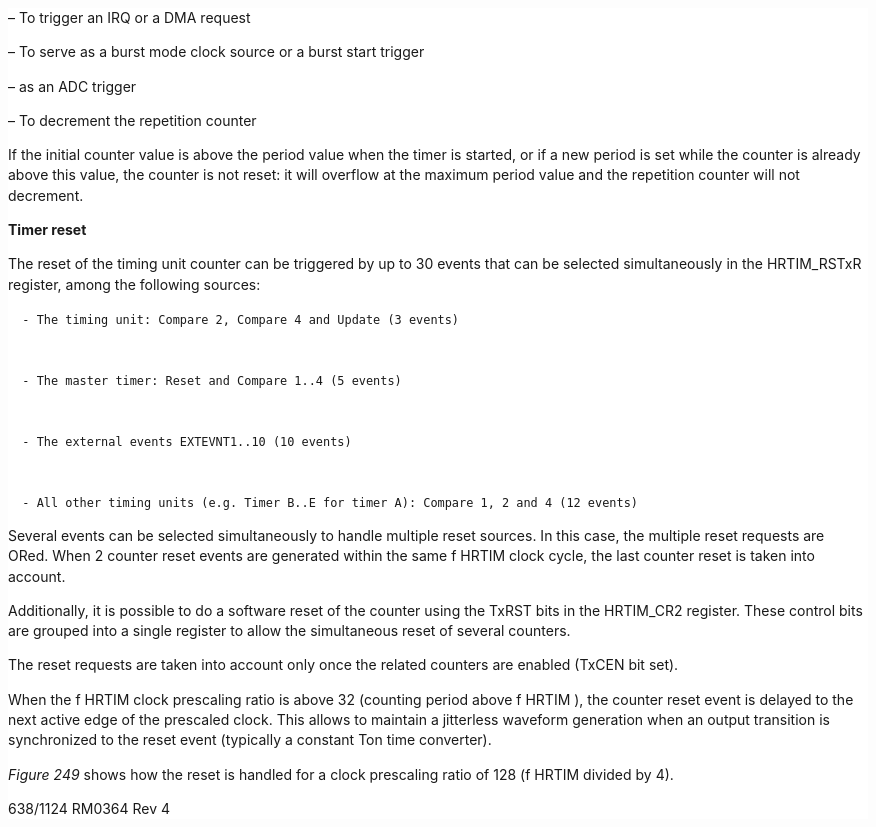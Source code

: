 
–
To trigger an IRQ or a DMA request


–
To serve as a burst mode clock source or a burst start trigger


–
as an ADC trigger


–
To decrement the repetition counter


If the initial counter value is above the period value when the timer is started, or if a new
period is set while the counter is already above this value, the counter is not reset: it will
overflow at the maximum period value and the repetition counter will not decrement.


**Timer reset**


The reset of the timing unit counter can be triggered by up to 30 events that can be selected
simultaneously in the HRTIM_RSTxR register, among the following sources:


      - The timing unit: Compare 2, Compare 4 and Update (3 events)


      - The master timer: Reset and Compare 1..4 (5 events)


      - The external events EXTEVNT1..10 (10 events)


      - All other timing units (e.g. Timer B..E for timer A): Compare 1, 2 and 4 (12 events)


Several events can be selected simultaneously to handle multiple reset sources. In this
case, the multiple reset requests are ORed. When 2 counter reset events are generated
within the same f HRTIM clock cycle, the last counter reset is taken into account.


Additionally, it is possible to do a software reset of the counter using the TxRST bits in the
HRTIM_CR2 register. These control bits are grouped into a single register to allow the
simultaneous reset of several counters.


The reset requests are taken into account only once the related counters are enabled
(TxCEN bit set).


When the f HRTIM clock prescaling ratio is above 32 (counting period above f HRTIM ), the
counter reset event is delayed to the next active edge of the prescaled clock. This allows to
maintain a jitterless waveform generation when an output transition is synchronized to the
reset event (typically a constant Ton time converter).


_Figure 249_ shows how the reset is handled for a clock prescaling ratio of 128 (f HRTIM divided
by 4).


638/1124 RM0364 Rev 4
